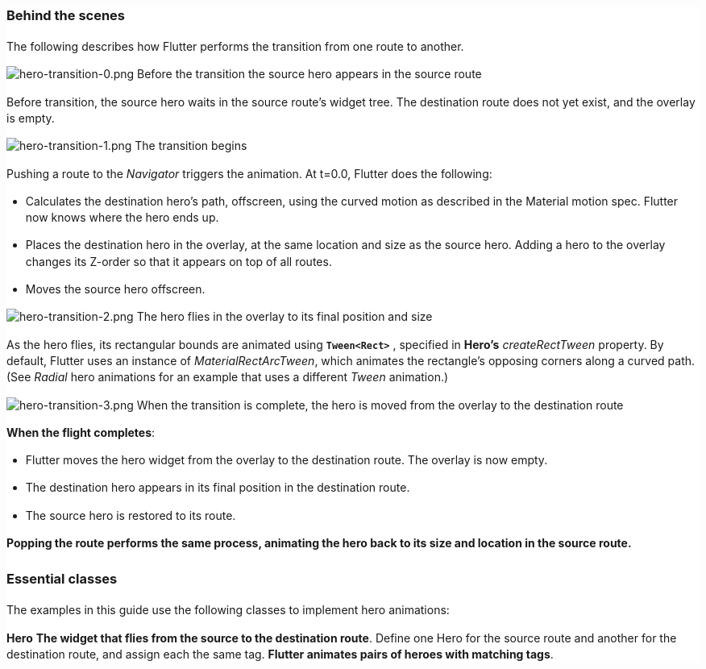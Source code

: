 
###  Behind the scenes

The following describes how Flutter performs the transition from one route to another.

![hero-transition-0.png](https://codersnack.com/assets/images/hero-transition-0.png)
Before the transition the source hero appears in the source route

Before transition, the source hero waits in the source route’s widget tree. The destination route does not yet exist, and the overlay is empty.

![hero-transition-1.png](https://codersnack.com/assets/images/hero-transition-1.png)
The transition begins

Pushing a route to the *Navigator* triggers the animation. At t=0.0, Flutter does the following:

- Calculates the destination hero’s path, offscreen, using the curved motion as described in the Material motion spec. Flutter now knows where the hero ends up.

- Places the destination hero in the overlay, at the same location and size as the source hero. Adding a hero to the overlay changes its Z-order so that it appears on top of all routes.

- Moves the source hero offscreen.

![hero-transition-2.png](https://codersnack.com/assets/images/hero-transition-2.png)
The hero flies in the overlay to its final position and size

As the hero flies, its rectangular bounds are animated using **```Tween<Rect>```** , specified in **Hero’s** *createRectTween* property. By default, Flutter uses an instance of *MaterialRectArcTween*, which animates the rectangle’s opposing corners along a curved path. (See *Radial* hero animations for an example that uses a different *Tween* animation.)

![hero-transition-3.png](https://codersnack.com/assets/images/hero-transition-3.png)
When the transition is complete, the hero is moved from the overlay to the destination route

**When the flight completes**:

- Flutter moves the hero widget from the overlay to the destination route. The overlay is now empty.

- The destination hero appears in its final position in the destination route.

- The source hero is restored to its route.

**Popping the route performs the same process, animating the hero back to its size and location in the source route.**


###  Essential classes

The examples in this guide use the following classes to implement hero animations:

**Hero**
**The widget that flies from the source to the destination route**. Define one Hero for the source route and another for the destination route, and assign each the same tag. **Flutter animates pairs of heroes with matching tags**.
